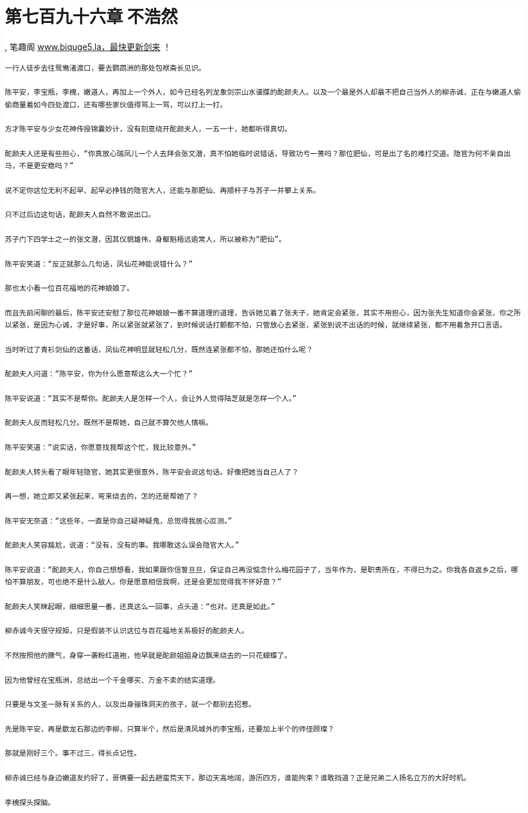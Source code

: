 # 第七百九十六章 不浩然
, 笔趣阁 www.biquge5.la，最快更新剑来 ！

    一行人徒步去往鸳鸯渚渡口，要去鹦鹉洲的那处包袱斋长见识。

    陈平安，李宝瓶，李槐，嫩道人，再加上一个外人，如今已经名列龙象剑宗山水谱牒的酡颜夫人。以及一个最是外人却最不把自己当外人的柳赤诚，正在与嫩道人偷偷商量着如今四处渡口，还有哪些家伙值得骂上一骂，可以打上一打。

    方才陈平安与少女花神传授锦囊妙计，没有刻意绕开酡颜夫人，一五一十，她都听得真切。

    酡颜夫人还是有些担心，“你真放心瑞凤儿一个人去拜会张文潜，真不怕她临时说错话，导致功亏一篑吗？那位肥仙，可是出了名的难打交道。隐官为何不亲自出马，不是更安稳吗？”

    说不定你这位无利不起早、起早必挣钱的隐官大人，还能与那肥仙、再顺杆子与苏子一并攀上关系。

    只不过后边这句话，酡颜夫人自然不敢说出口。

    苏子门下四学士之一的张文潜，因其仪貌雄伟，身躯魁梧远逾常人，所以被称为“肥仙”。

    陈平安笑道：“反正就那么几句话，凤仙花神能说错什么？”

    那也太小看一位百花福地的花神娘娘了。

    而且先前闲聊的最后，陈平安还安慰了那位花神娘娘一番不算道理的道理，告诉她见着了张夫子，她肯定会紧张，其实不用担心，因为张先生知道你会紧张，你之所以紧张，是因为心诚，才是好事，所以紧张就紧张了，到时候说话打颤都不怕，只管放心去紧张，紧张到说不出话的时候，就继续紧张，都不用着急开口言语。

    当时听过了青衫剑仙的这番话，凤仙花神明显就轻松几分，既然连紧张都不怕，那她还怕什么呢？

    酡颜夫人问道：“陈平安，你为什么愿意帮这么大一个忙？”

    陈平安说道：“其实不是帮你。酡颜夫人是怎样一个人，会让外人觉得陆芝就是怎样一个人。”

    酡颜夫人反而轻松几分。既然不是帮她，自己就不算欠他人情嘛。

    陈平安笑道：“说实话，你愿意找我帮这个忙，我比较意外。”

    酡颜夫人转头看了眼年轻隐官，她其实更很意外，陈平安会说这句话。好像把她当自己人了？

    再一想，她立即又紧张起来，弯来绕去的，怎的还是帮她了？

    陈平安无奈道：“这些年，一直是你自己疑神疑鬼，总觉得我居心叵测。”

    酡颜夫人笑容尴尬，说道：“没有，没有的事。我哪敢这么误会隐官大人。”

    陈平安说道：“酡颜夫人，你自己想想看，我如果跟你信誓旦旦，保证自己再没惦念什么梅花园子了，当年作为，是职责所在，不得已为之。你我各自返乡之后，哪怕不算朋友，可也绝不是什么敌人。你是愿意相信我啊，还是会更加觉得我不怀好意？”

    酡颜夫人笑眯起眼，细细思量一番，还真这么一回事，点头道：“也对。还真是如此。”

    柳赤诚今天很守规矩，只是假装不认识这位与百花福地关系极好的酡颜夫人。

    不然按照他的脾气，身穿一袭粉红道袍，他早就是酡颜姐姐身边飘来绕去的一只花蝴蝶了。

    因为他曾经在宝瓶洲，总结出一个千金哪买、万金不卖的结实道理。

    只要是与文圣一脉有关系的人，以及出身骊珠洞天的孩子，就一个都别去招惹。

    先是陈平安，再是歇龙石那边的李柳，只算半个，然后是清风城外的李宝瓶，还要加上半个的师侄顾璨？

    那就是刚好三个。事不过三，得长点记性。

    柳赤诚已经与身边嫩道友约好了，哥俩要一起去趟蛮荒天下，那边天高地阔，游历四方，谁能拘束？谁敢挡道？正是兄弟二人扬名立万的大好时机。

    李槐探头探脑。
